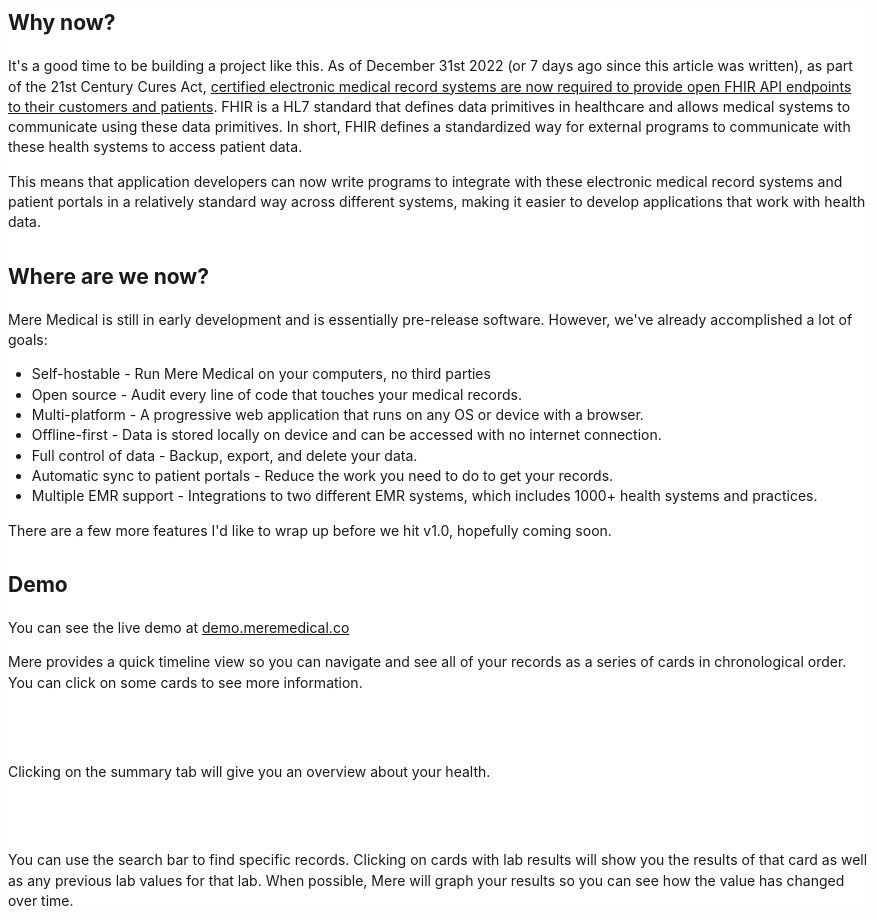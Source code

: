 ## Why now?

It's a good time to be building a project like this. As of December 31st 2022 (or 7 days ago since this article was written), as part of the 21st Century Cures Act, [certified electronic medical record systems are now required to provide open FHIR API endpoints to their customers and patients](https://www.healthit.gov/buzz-blog/healthit-certification/an-upcoming-milestone-in-our-interoperability-journey). FHIR is a HL7 standard that defines data primitives in healthcare and allows medical systems to communicate using these data primitives. In short, FHIR defines a standardized way for external programs to communicate with these health systems to access patient data.

This means that application developers can now write programs to integrate with these electronic medical record systems and patient portals in a relatively standard way across different systems, making it easier to develop applications that work with health data.

## Where are we now?

Mere Medical is still in early development and is essentially pre-release software. However, we've already accomplished a lot of goals:

- Self-hostable - Run Mere Medical on your computers, no third parties
- Open source - Audit every line of code that touches your medical records.
- Multi-platform - A progressive web application that runs on any OS or device with a browser.
- Offline-first - Data is stored locally on device and can be accessed with no internet connection.
- Full control of data - Backup, export, and delete your data.
- Automatic sync to patient portals - Reduce the work you need to do to get your records.
- Multiple EMR support - Integrations to two different EMR systems, which includes 1000+ health systems and practices.

There are a few more features I'd like to wrap up before we hit v1.0, hopefully coming soon.

## Demo

You can see the live demo at [demo.meremedical.co](https://demo.meremedical.co)

Mere provides a quick timeline view so you can navigate and see all of your records as a series of cards in chronological order. You can click on some cards to see more information.
<video controls width="100%">

  <source src="/vid/timeline.webm" type="video/webm"/>
</video>
<br/>
<br/>

Clicking on the summary tab will give you an overview about your health.
<video controls width="100%">

  <source src="/vid/search.webm" type="video/webm"/>
</video>
<br/>
<br/>

You can use the search bar to find specific records.
Clicking on cards with lab results will show you the results of that card as well as any previous lab values for that lab. When possible, Mere will graph your results so you can see how the value has changed over time.
<video controls width="100%">

